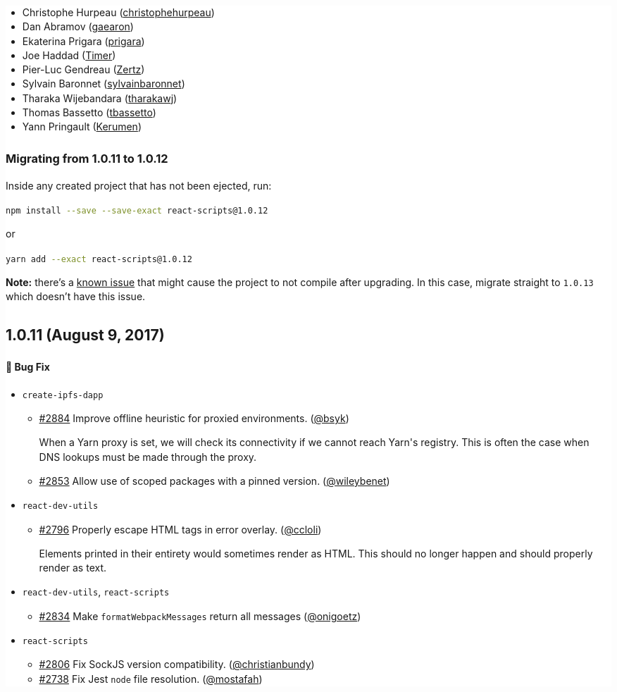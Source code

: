 - Christophe Hurpeau ([christophehurpeau](https://github.com/christophehurpeau))
- Dan Abramov ([gaearon](https://github.com/gaearon))
- Ekaterina Prigara ([prigara](https://github.com/prigara))
- Joe Haddad ([Timer](https://github.com/Timer))
- Pier-Luc Gendreau ([Zertz](https://github.com/Zertz))
- Sylvain Baronnet ([sylvainbaronnet](https://github.com/sylvainbaronnet))
- Tharaka Wijebandara ([tharakawj](https://github.com/tharakawj))
- Thomas Bassetto ([tbassetto](https://github.com/tbassetto))
- Yann Pringault ([Kerumen](https://github.com/Kerumen))

### Migrating from 1.0.11 to 1.0.12

Inside any created project that has not been ejected, run:

```sh
npm install --save --save-exact react-scripts@1.0.12
```

or

```sh
yarn add --exact react-scripts@1.0.12
```

**Note:** there’s a [known issue](https://github.com/waylad/create-ipfs-dapp/issues/3041) that might cause the project to not compile after upgrading. In this case, migrate straight to `1.0.13` which doesn’t have this issue.

## 1.0.11 (August 9, 2017)

#### :bug: Bug Fix

- `create-ipfs-dapp`

  - [#2884](https://github.com/waylad/create-ipfs-dapp/pull/2884) Improve offline heuristic for proxied environments. ([@bsyk](https://github.com/bsyk))

    When a Yarn proxy is set, we will check its connectivity if we cannot reach Yarn's registry. This is often the case when DNS lookups must be made through the proxy.

  - [#2853](https://github.com/waylad/create-ipfs-dapp/pull/2853) Allow use of scoped packages with a pinned version. ([@wileybenet](https://github.com/wileybenet))

- `react-dev-utils`

  - [#2796](https://github.com/waylad/create-ipfs-dapp/pull/2796) Properly escape HTML tags in error overlay. ([@ccloli](https://github.com/ccloli))

    Elements printed in their entirety would sometimes render as HTML. This should no longer happen and should properly render as text.

- `react-dev-utils`, `react-scripts`
  - [#2834](https://github.com/waylad/create-ipfs-dapp/pull/2834) Make `formatWebpackMessages` return all messages ([@onigoetz](https://github.com/onigoetz))
- `react-scripts`
  - [#2806](https://github.com/waylad/create-ipfs-dapp/pull/2806) Fix SockJS version compatibility. ([@christianbundy](https://github.com/christianbundy))
  - [#2738](https://github.com/waylad/create-ipfs-dapp/pull/2738) Fix Jest `node` file resolution. ([@mostafah](https://github.com/mostafah))
